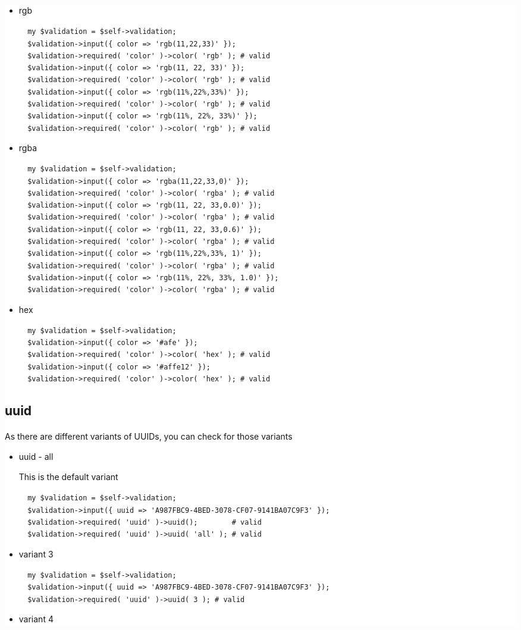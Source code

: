 - rgb

        my $validation = $self->validation;
        $validation->input({ color => 'rgb(11,22,33)' });
        $validation->required( 'color' )->color( 'rgb' ); # valid
        $validation->input({ color => 'rgb(11, 22, 33)' });
        $validation->required( 'color' )->color( 'rgb' ); # valid
        $validation->input({ color => 'rgb(11%,22%,33%)' });
        $validation->required( 'color' )->color( 'rgb' ); # valid
        $validation->input({ color => 'rgb(11%, 22%, 33%)' });
        $validation->required( 'color' )->color( 'rgb' ); # valid

- rgba

        my $validation = $self->validation;
        $validation->input({ color => 'rgba(11,22,33,0)' });
        $validation->required( 'color' )->color( 'rgba' ); # valid
        $validation->input({ color => 'rgb(11, 22, 33,0.0)' });
        $validation->required( 'color' )->color( 'rgba' ); # valid
        $validation->input({ color => 'rgb(11, 22, 33,0.6)' });
        $validation->required( 'color' )->color( 'rgba' ); # valid
        $validation->input({ color => 'rgb(11%,22%,33%, 1)' });
        $validation->required( 'color' )->color( 'rgba' ); # valid
        $validation->input({ color => 'rgb(11%, 22%, 33%, 1.0)' });
        $validation->required( 'color' )->color( 'rgba' ); # valid

- hex

        my $validation = $self->validation;
        $validation->input({ color => '#afe' });
        $validation->required( 'color' )->color( 'hex' ); # valid
        $validation->input({ color => '#affe12' });
        $validation->required( 'color' )->color( 'hex' ); # valid

## uuid

As there are different variants of UUIDs, you can check for
those variants

- uuid - all

    This is the default variant

        my $validation = $self->validation;
        $validation->input({ uuid => 'A987FBC9-4BED-3078-CF07-9141BA07C9F3' });
        $validation->required( 'uuid' )->uuid();        # valid
        $validation->required( 'uuid' )->uuid( 'all' ); # valid

- variant 3

        my $validation = $self->validation;
        $validation->input({ uuid => 'A987FBC9-4BED-3078-CF07-9141BA07C9F3' });
        $validation->required( 'uuid' )->uuid( 3 ); # valid

- variant 4
